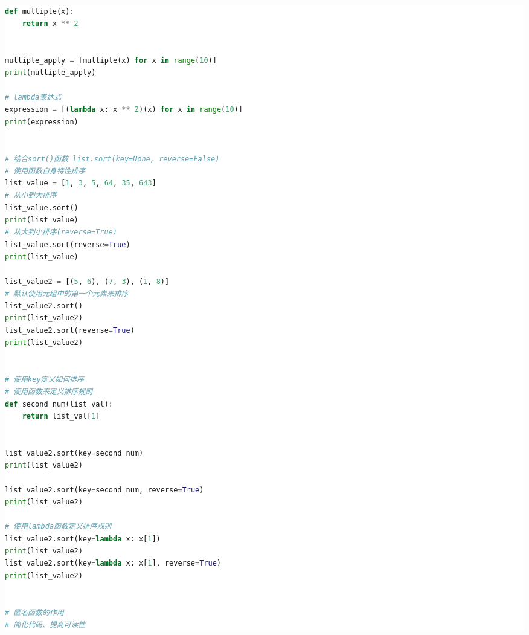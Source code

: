 ```python
def multiple(x):
    return x ** 2


multiple_apply = [multiple(x) for x in range(10)]
print(multiple_apply)

# lambda表达式
expression = [(lambda x: x ** 2)(x) for x in range(10)]
print(expression)


# 结合sort()函数 list.sort(key=None, reverse=False)
# 使用函数自身特性排序
list_value = [1, 3, 5, 64, 35, 643]
# 从小到大排序
list_value.sort()
print(list_value)
# 从大到小排序(reverse=True)
list_value.sort(reverse=True)
print(list_value)

list_value2 = [(5, 6), (7, 3), (1, 8)]
# 默认使用元组中的第一个元素来排序
list_value2.sort()
print(list_value2)
list_value2.sort(reverse=True)
print(list_value2)


# 使用key定义如何排序
# 使用函数来定义排序规则
def second_num(list_val):
    return list_val[1]


list_value2.sort(key=second_num)
print(list_value2)

list_value2.sort(key=second_num, reverse=True)
print(list_value2)

# 使用lambda函数定义排序规则
list_value2.sort(key=lambda x: x[1])
print(list_value2)
list_value2.sort(key=lambda x: x[1], reverse=True)
print(list_value2)


# 匿名函数的作用
# 简化代码、提高可读性


```
